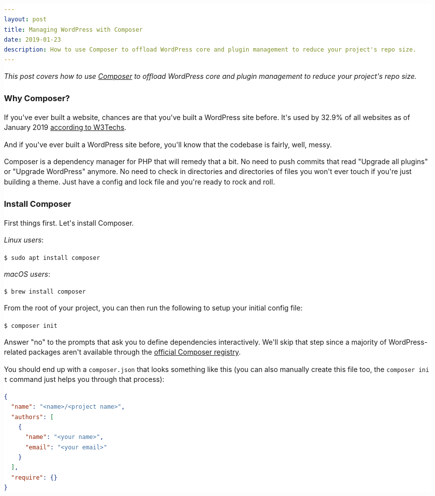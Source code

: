```yaml
---
layout: post
title: Managing WordPress with Composer
date: 2019-01-23
description: How to use Composer to offload WordPress core and plugin management to reduce your project's repo size.
---
```


_This post covers how to use [Composer](https://getcomposer.org/) to offload WordPress core and plugin management to reduce your project's repo size._


### Why Composer?

If you've ever built a website, chances are that you've built a WordPress site before. It's used by 32.9% of all websites as of January 2019 [according to W3Techs](https://w3techs.com/technologies/history_overview/content_management/all).

And if you've ever built a WordPress site before, you'll know that the codebase is fairly, well, messy.

Composer is a dependency manager for PHP that will remedy that a bit. No need to push commits that read "Upgrade all plugins" or "Upgrade WordPress" anymore. No need to check in directories and directories of files you won't ever touch if you're just building a theme. Just have a config and lock file and you're ready to rock and roll.


### Install Composer

First things first. Let's install Composer.

_Linux users_:

```
$ sudo apt install composer
```

_macOS users_:

```
$ brew install composer
```

From the root of your project, you can then run the following to setup your initial config file:

```
$ composer init
```

Answer "no" to the prompts that ask you to define dependencies interactively. We'll skip that step since a majority of WordPress-related packages aren't available through the [official Composer registry](https://packagist.org/).

You should end up with a `composer.json` that looks something like this (you can also manually create this file too, the `composer init` command just helps you through that process):

```json
{
  "name": "<name>/<project name>",
  "authors": [
    {
      "name": "<your name>",
      "email": "<your email>"
    }
  ],
  "require": {}
}
```
